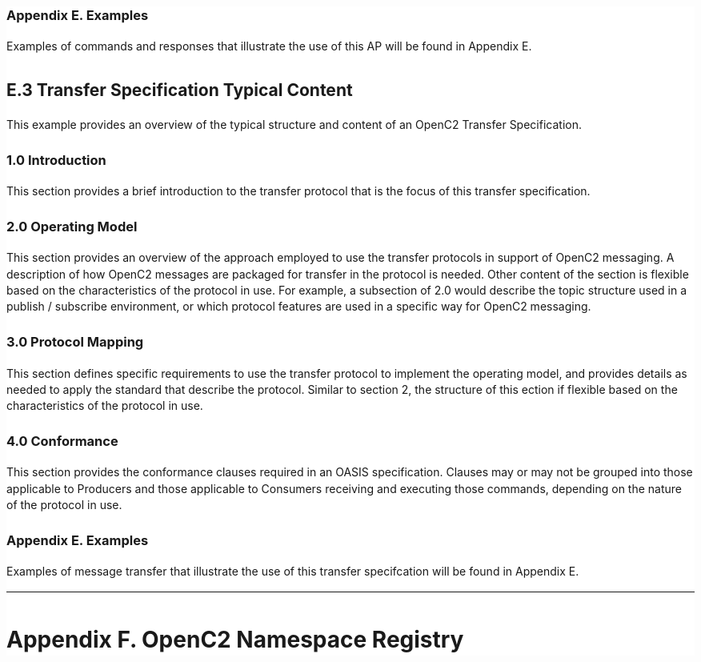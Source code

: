 
### Appendix E. Examples

Examples of commands and responses that illustrate the use of
this AP will be found in Appendix E.


## E.3 Transfer Specification Typical Content


This example provides an overview of the typical structure and
content of an OpenC2 Transfer Specification.

### 1.0 Introduction

This section provides a brief introduction to the transfer
protocol that is the focus of this transfer specification.

### 2.0 Operating Model

This section provides an overview of the approach employed to use
the transfer protocols in support of OpenC2 messaging. A
description of how OpenC2 messages are packaged for transfer in
the protocol is needed. Other content of the section is flexible
based on the characteristics of the protocol in use. For example,
a subsection of 2.0 would describe the topic structure used in a
publish / subscribe environment, or which protocol features are
used in a specific way for OpenC2 messaging.

### 3.0 Protocol Mapping

This section defines specific requirements to use the transfer
protocol to implement the operating model, and provides details
as needed to apply the standard that describe the protocol.
Similar to section 2, the structure of this ection if flexible
based on the characteristics of the protocol in use.

### 4.0 Conformance

This section provides the conformance clauses required in an
OASIS specification.  Clauses may or may not be grouped into
those applicable to Producers and those applicable to Consumers
receiving and executing those commands, depending on the nature
of the protocol in use.


### Appendix E. Examples

Examples of message transfer that illustrate the use of this
transfer specifcation will be found in Appendix E.


-------

# Appendix F. OpenC2 Namespace Registry
